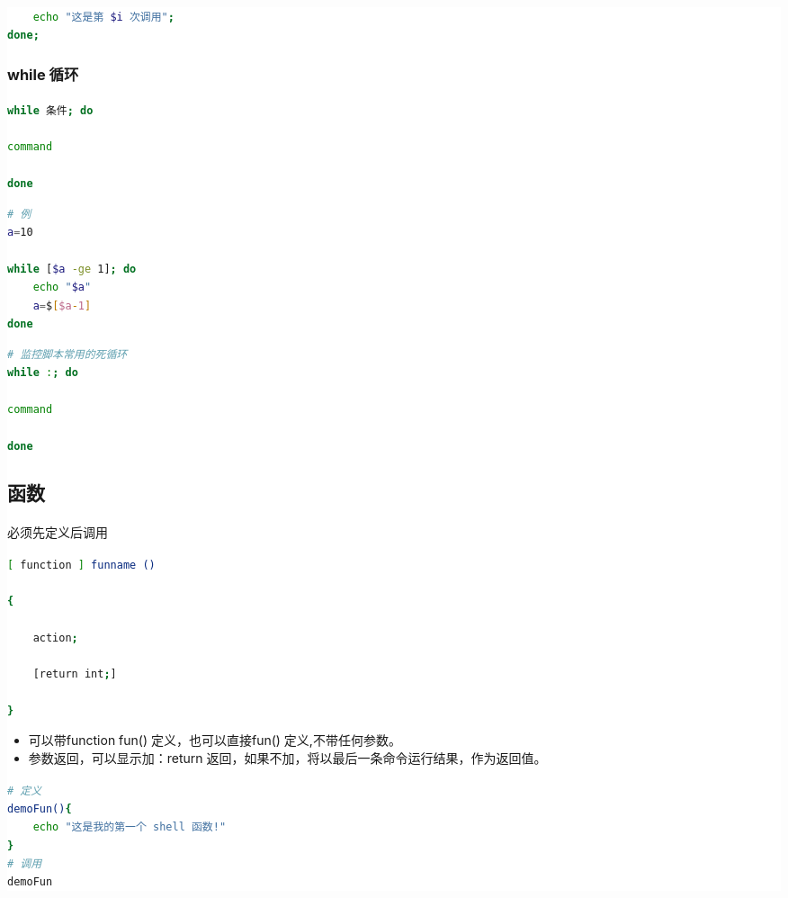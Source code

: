 ```sh
    echo "这是第 $i 次调用";
done;
```

### while 循环

```sh
while 条件; do

command

done
```

```sh
# 例
a=10

while [$a -ge 1]; do
    echo "$a"
    a=$[$a-1]
done
```

```sh
# 监控脚本常用的死循环
while :; do

command

done
```

## 函数

必须先定义后调用

```sh
[ function ] funname ()

{

    action;

    [return int;]

}
```
- 可以带function fun() 定义，也可以直接fun() 定义,不带任何参数。
- 参数返回，可以显示加：return 返回，如果不加，将以最后一条命令运行结果，作为返回值。


```sh
# 定义
demoFun(){
    echo "这是我的第一个 shell 函数!"
}
# 调用
demoFun
```
